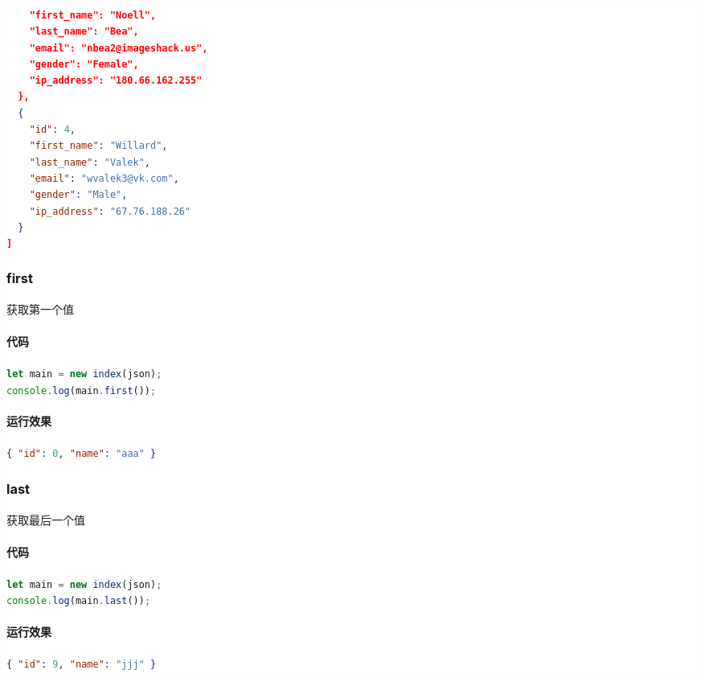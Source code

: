 ```json
    "first_name": "Noell",
    "last_name": "Bea",
    "email": "nbea2@imageshack.us",
    "gender": "Female",
    "ip_address": "180.66.162.255"
  },
  {
    "id": 4,
    "first_name": "Willard",
    "last_name": "Valek",
    "email": "wvalek3@vk.com",
    "gender": "Male",
    "ip_address": "67.76.188.26"
  }
]
```



### first

获取第一个值

#### 代码

```js
let main = new index(json);
console.log(main.first());
```



#### 运行效果

```json
{ "id": 0, "name": "aaa" }
```



### last

获取最后一个值

#### 代码

```js
let main = new index(json);
console.log(main.last());
```



#### 运行效果

```json
{ "id": 9, "name": "jjj" }
```
